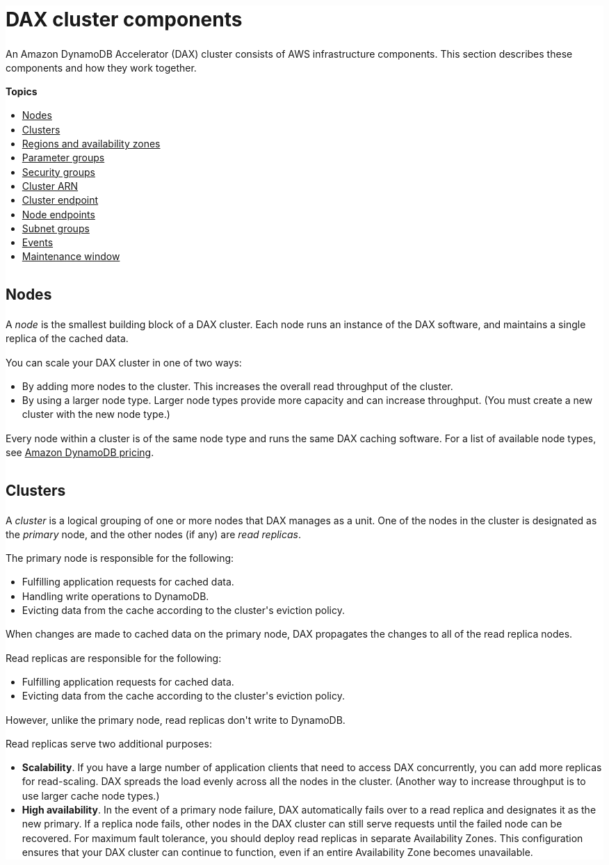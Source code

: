 # DAX cluster components<a name="DAX.concepts.cluster"></a>

An Amazon DynamoDB Accelerator \(DAX\) cluster consists of AWS infrastructure components\. This section describes these components and how they work together\.

**Topics**
+ [Nodes](#DAX.concepts.nodes)
+ [Clusters](#DAX.concepts.clusters)
+ [Regions and availability zones](#DAX.concepts.regions-and-azs)
+ [Parameter groups](#DAX.concepts.parameter-groups)
+ [Security groups](#DAX.concepts.security-groups)
+ [Cluster ARN](#DAX.concepts.cluster-arn)
+ [Cluster endpoint](#DAX.concepts.cluster-endpoint)
+ [Node endpoints](#DAX.concepts.node-endpoints)
+ [Subnet groups](#DAX.concepts.cluster.security)
+ [Events](#DAX.concepts.events)
+ [Maintenance window](#DAX.concepts.maintenance-window)

## Nodes<a name="DAX.concepts.nodes"></a>

A *node* is the smallest building block of a DAX cluster\. Each node runs an instance of the DAX software, and maintains a single replica of the cached data\.

You can scale your DAX cluster in one of two ways:
+ By adding more nodes to the cluster\. This increases the overall read throughput of the cluster\.
+ By using a larger node type\. Larger node types provide more capacity and can increase throughput\. \(You must create a new cluster with the new node type\.\) 

Every node within a cluster is of the same node type and runs the same DAX caching software\. For a list of available node types, see [Amazon DynamoDB pricing](https://aws.amazon.com/dynamodb/pricing)\.

## Clusters<a name="DAX.concepts.clusters"></a>

A *cluster* is a logical grouping of one or more nodes that DAX manages as a unit\. One of the nodes in the cluster is designated as the *primary* node, and the other nodes \(if any\) are *read replicas*\.

The primary node is responsible for the following:
+ Fulfilling application requests for cached data\.
+ Handling write operations to DynamoDB\.
+ Evicting data from the cache according to the cluster's eviction policy\.

When changes are made to cached data on the primary node, DAX propagates the changes to all of the read replica nodes\.

Read replicas are responsible for the following:
+ Fulfilling application requests for cached data\.
+ Evicting data from the cache according to the cluster's eviction policy\.

However, unlike the primary node, read replicas don't write to DynamoDB\.

Read replicas serve two additional purposes:
+ **Scalability**\. If you have a large number of application clients that need to access DAX concurrently, you can add more replicas for read\-scaling\. DAX spreads the load evenly across all the nodes in the cluster\. \(Another way to increase throughput is to use larger cache node types\.\)
+ **High availability**\. In the event of a primary node failure, DAX automatically fails over to a read replica and designates it as the new primary\. If a replica node fails, other nodes in the DAX cluster can still serve requests until the failed node can be recovered\. For maximum fault tolerance, you should deploy read replicas in separate Availability Zones\. This configuration ensures that your DAX cluster can continue to function, even if an entire Availability Zone becomes unavailable\.
